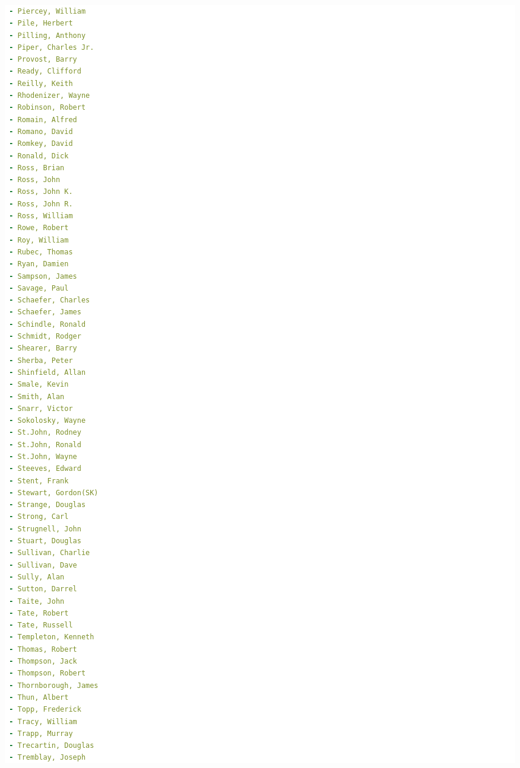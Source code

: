 ```yaml
 - Piercey, William
 - Pile, Herbert
 - Pilling, Anthony
 - Piper, Charles Jr.
 - Provost, Barry
 - Ready, Clifford
 - Reilly, Keith
 - Rhodenizer, Wayne
 - Robinson, Robert
 - Romain, Alfred
 - Romano, David
 - Romkey, David
 - Ronald, Dick
 - Ross, Brian
 - Ross, John
 - Ross, John K.
 - Ross, John R.
 - Ross, William
 - Rowe, Robert
 - Roy, William
 - Rubec, Thomas
 - Ryan, Damien
 - Sampson, James
 - Savage, Paul
 - Schaefer, Charles
 - Schaefer, James
 - Schindle, Ronald
 - Schmidt, Rodger
 - Shearer, Barry
 - Sherba, Peter
 - Shinfield, Allan
 - Smale, Kevin
 - Smith, Alan
 - Snarr, Victor
 - Sokolosky, Wayne
 - St.John, Rodney
 - St.John, Ronald
 - St.John, Wayne
 - Steeves, Edward
 - Stent, Frank
 - Stewart, Gordon(SK)
 - Strange, Douglas
 - Strong, Carl
 - Strugnell, John
 - Stuart, Douglas
 - Sullivan, Charlie
 - Sullivan, Dave
 - Sully, Alan
 - Sutton, Darrel
 - Taite, John
 - Tate, Robert
 - Tate, Russell
 - Templeton, Kenneth
 - Thomas, Robert
 - Thompson, Jack
 - Thompson, Robert
 - Thornborough, James
 - Thun, Albert
 - Topp, Frederick
 - Tracy, William
 - Trapp, Murray
 - Trecartin, Douglas
 - Tremblay, Joseph
```